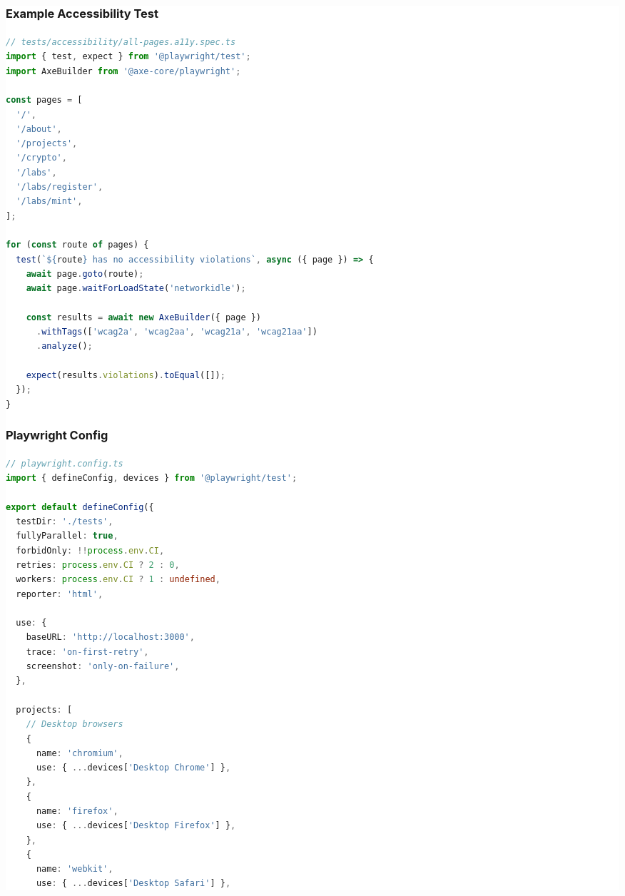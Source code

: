 ### Example Accessibility Test

```typescript
// tests/accessibility/all-pages.a11y.spec.ts
import { test, expect } from '@playwright/test';
import AxeBuilder from '@axe-core/playwright';

const pages = [
  '/',
  '/about',
  '/projects',
  '/crypto',
  '/labs',
  '/labs/register',
  '/labs/mint',
];

for (const route of pages) {
  test(`${route} has no accessibility violations`, async ({ page }) => {
    await page.goto(route);
    await page.waitForLoadState('networkidle');
    
    const results = await new AxeBuilder({ page })
      .withTags(['wcag2a', 'wcag2aa', 'wcag21a', 'wcag21aa'])
      .analyze();
    
    expect(results.violations).toEqual([]);
  });
}
```

### Playwright Config

```typescript
// playwright.config.ts
import { defineConfig, devices } from '@playwright/test';

export default defineConfig({
  testDir: './tests',
  fullyParallel: true,
  forbidOnly: !!process.env.CI,
  retries: process.env.CI ? 2 : 0,
  workers: process.env.CI ? 1 : undefined,
  reporter: 'html',
  
  use: {
    baseURL: 'http://localhost:3000',
    trace: 'on-first-retry',
    screenshot: 'only-on-failure',
  },

  projects: [
    // Desktop browsers
    {
      name: 'chromium',
      use: { ...devices['Desktop Chrome'] },
    },
    {
      name: 'firefox',
      use: { ...devices['Desktop Firefox'] },
    },
    {
      name: 'webkit',
      use: { ...devices['Desktop Safari'] },
```